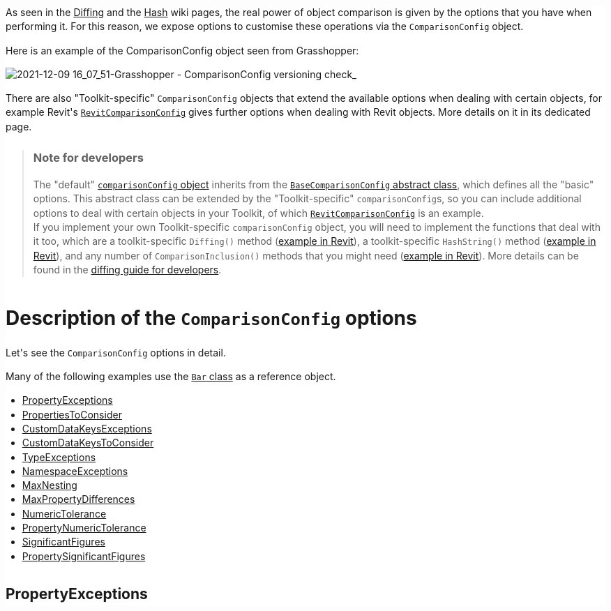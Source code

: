 As seen in the [Diffing](/documentation/Diffing:-tracking-changes-in-your-BHoM-objects) and the [Hash](/documentation/Hash:-an-object's-identity) wiki pages, the real power of object comparison is given by the options that you have when performing it. For this reason, we expose options to customise these operations via the `ComparisonConfig` object. 

Here is an example of the ComparisonConfig object seen from Grasshopper:

![2021-12-09 16_07_51-Grasshopper - ComparisonConfig versioning check_](https://user-images.githubusercontent.com/6352844/145563306-e3415a33-3e42-41fb-8054-614dfd61eab1.png)


There are also "Toolkit-specific" `ComparisonConfig` objects that extend the available options when dealing with certain objects, for example Revit's [`RevitComparisonConfig`](https://github.com/BHoM/Revit_Toolkit/blob/main/Revit_oM/Config/RevitComparisonConfig.cs) gives further options when dealing with Revit objects. More details on it in its dedicated page.

> ### Note for developers
> The "default" [`comparisonConfig` object](https://github.com/BHoM/BHoM/blob/main/BHoM/ComparisonConfig.cs) inherits from the [`BaseComparisonConfig` abstract class](https://github.com/BHoM/BHoM/blob/main/BHoM/BaseComparisonConfig.cs), which defines all the "basic" options. This abstract class can be extended by the "Toolkit-specific" `comparisonConfig`s, so you can include additional options to deal with certain objects in your Toolkit, of which [`RevitComparisonConfig`](https://github.com/BHoM/Revit_Toolkit/blob/main/Revit_oM/Config/RevitComparisonConfig.cs) is an example.  
> If you implement your own Toolkit-specific `comparisonConfig` object, you will need to implement the functions that deal with it too, which are a  toolkit-specific `Diffing()` method ([example in Revit](https://github.com/BHoM/Revit_Toolkit/blob/main/Revit_Engine/Compute/RevitDiffing.cs)), a toolkit-specific `HashString()` method ([example in Revit](https://github.com/BHoM/Revit_Toolkit/blob/main/Revit_Engine/Query/HashString.cs)), and any  number of `ComparisonInclusion()` methods that you might need ([example in Revit](https://github.com/BHoM/Revit_Toolkit/blob/a71d99fa93ab5fbad0c01ac14885e090c186ab91/Revit_Engine/Query/ComparisonInclusion.cs#L39-L44)). More details can be found in the [diffing guide for developers](/documentation/Diffing-and-Hashing%3A-guide-for-developers).


# Description of the `ComparisonConfig` options

Let's see the `ComparisonConfig` options in detail.  

Many of the following examples use the [`Bar` class](https://github.com/BHoM/BHoM/blob/afb17a5a206da0747f671bca286c368d37f498b2/Structure_oM/Elements/Bar.cs#L39-L71) as a reference object.


* [PropertyExceptions](#propertyexceptions)
* [PropertiesToConsider](#propertiestoconsider)
* [CustomDataKeysExceptions](#customdatakeysexceptions)
* [CustomDataKeysToConsider](#customdatakeystoconsider)
* [TypeExceptions](#typeexceptions)
* [NamespaceExceptions](#namespaceexceptions)
* [MaxNesting](#maxnesting)
* [MaxPropertyDifferences](#maxpropertydifferences)
* [NumericTolerance](#numerictolerance)
* [PropertyNumericTolerance](#propertynumerictolerance)
* [SignificantFigures](#significantfigures)
* [PropertySignificantFigures](#propertysignificantfigures)


## PropertyExceptions
